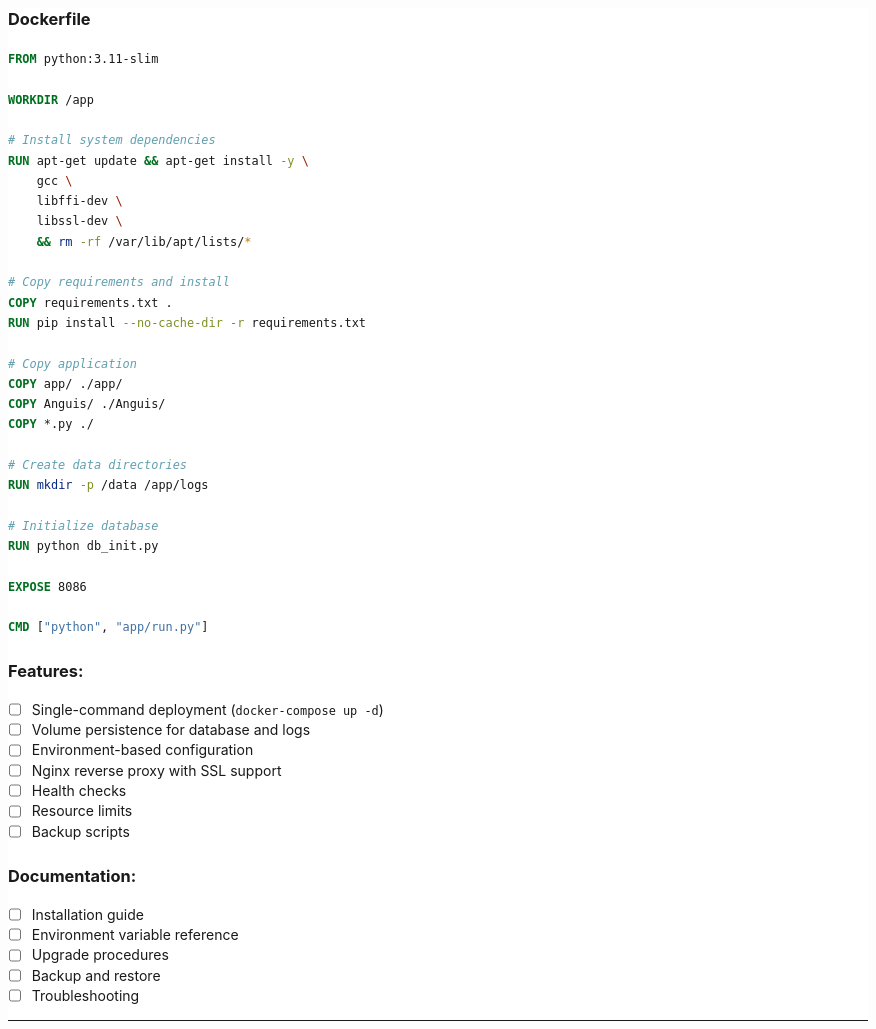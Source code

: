 ### Dockerfile
```dockerfile
FROM python:3.11-slim

WORKDIR /app

# Install system dependencies
RUN apt-get update && apt-get install -y \
    gcc \
    libffi-dev \
    libssl-dev \
    && rm -rf /var/lib/apt/lists/*

# Copy requirements and install
COPY requirements.txt .
RUN pip install --no-cache-dir -r requirements.txt

# Copy application
COPY app/ ./app/
COPY Anguis/ ./Anguis/
COPY *.py ./

# Create data directories
RUN mkdir -p /data /app/logs

# Initialize database
RUN python db_init.py

EXPOSE 8086

CMD ["python", "app/run.py"]
```

### Features:
- [ ] Single-command deployment (`docker-compose up -d`)
- [ ] Volume persistence for database and logs
- [ ] Environment-based configuration
- [ ] Nginx reverse proxy with SSL support
- [ ] Health checks
- [ ] Resource limits
- [ ] Backup scripts

### Documentation:
- [ ] Installation guide
- [ ] Environment variable reference
- [ ] Upgrade procedures
- [ ] Backup and restore
- [ ] Troubleshooting

---
